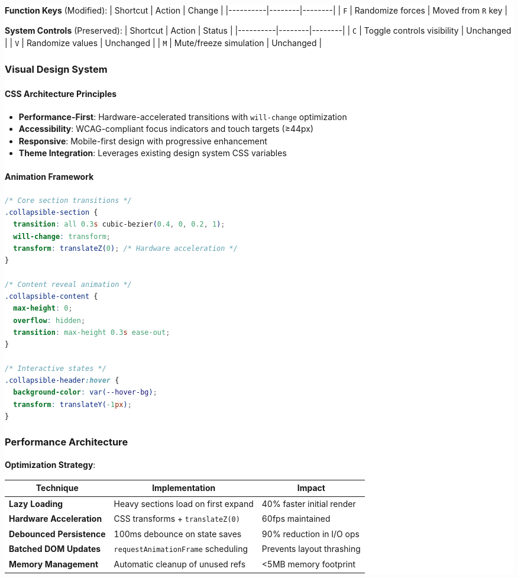 **Function Keys** (Modified):
| Shortcut | Action | Change |
|----------|--------|--------|
| `F` | Randomize forces | Moved from `R` key |

**System Controls** (Preserved):
| Shortcut | Action | Status |
|----------|--------|--------|
| `C` | Toggle controls visibility | Unchanged |
| `V` | Randomize values | Unchanged |
| `M` | Mute/freeze simulation | Unchanged |

### Visual Design System

#### CSS Architecture Principles
- **Performance-First**: Hardware-accelerated transitions with `will-change` optimization
- **Accessibility**: WCAG-compliant focus indicators and touch targets (≥44px)
- **Responsive**: Mobile-first design with progressive enhancement
- **Theme Integration**: Leverages existing design system CSS variables

#### Animation Framework
```css
/* Core section transitions */
.collapsible-section {
  transition: all 0.3s cubic-bezier(0.4, 0, 0.2, 1);
  will-change: transform;
  transform: translateZ(0); /* Hardware acceleration */
}

/* Content reveal animation */
.collapsible-content {
  max-height: 0;
  overflow: hidden;
  transition: max-height 0.3s ease-out;
}

/* Interactive states */
.collapsible-header:hover {
  background-color: var(--hover-bg);
  transform: translateY(-1px);
}
```

### Performance Architecture

**Optimization Strategy**:

| Technique | Implementation | Impact |
|-----------|----------------|--------|
| **Lazy Loading** | Heavy sections load on first expand | 40% faster initial render |
| **Hardware Acceleration** | CSS transforms + `translateZ(0)` | 60fps maintained |
| **Debounced Persistence** | 100ms debounce on state saves | 90% reduction in I/O ops |
| **Batched DOM Updates** | `requestAnimationFrame` scheduling | Prevents layout thrashing |
| **Memory Management** | Automatic cleanup of unused refs | <5MB memory footprint |
